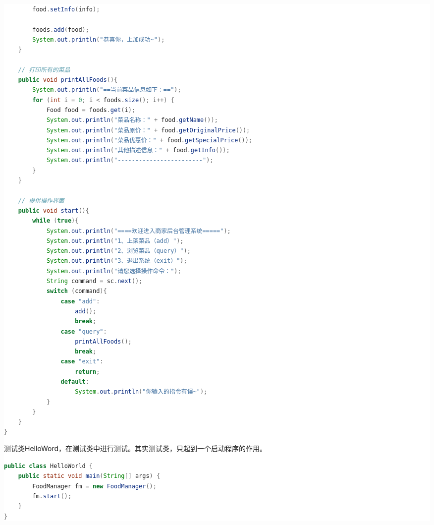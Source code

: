 ```java
        food.setInfo(info);

        foods.add(food);
        System.out.println("恭喜你，上加成功~");
    }

    // 打印所有的菜品
    public void printAllFoods(){
        System.out.println("==当前菜品信息如下：==");
        for (int i = 0; i < foods.size(); i++) {
            Food food = foods.get(i);
            System.out.println("菜品名称：" + food.getName());
            System.out.println("菜品原价：" + food.getOriginalPrice());
            System.out.println("菜品优惠价：" + food.getSpecialPrice());
            System.out.println("其他描述信息：" + food.getInfo());
            System.out.println("------------------------");
        }
    }

    // 提供操作界面
    public void start(){
        while (true){
            System.out.println("====欢迎进入商家后台管理系统=====");
            System.out.println("1、上架菜品（add）");
            System.out.println("2、浏览菜品（query）");
            System.out.println("3、退出系统（exit）");
            System.out.println("请您选择操作命令：");
            String command = sc.next();
            switch (command){
                case "add":
                    add();
                    break;
                case "query":
                    printAllFoods();
                    break;
                case "exit":
                    return;
                default:
                    System.out.println("你输入的指令有误~");
            }
        }
    }
}
```

测试类HelloWord，在测试类中进行测试。其实测试类，只起到一个启动程序的作用。

```java
public class HelloWorld {
    public static void main(String[] args) {
        FoodManager fm = new FoodManager();
        fm.start();
    }
}
```
